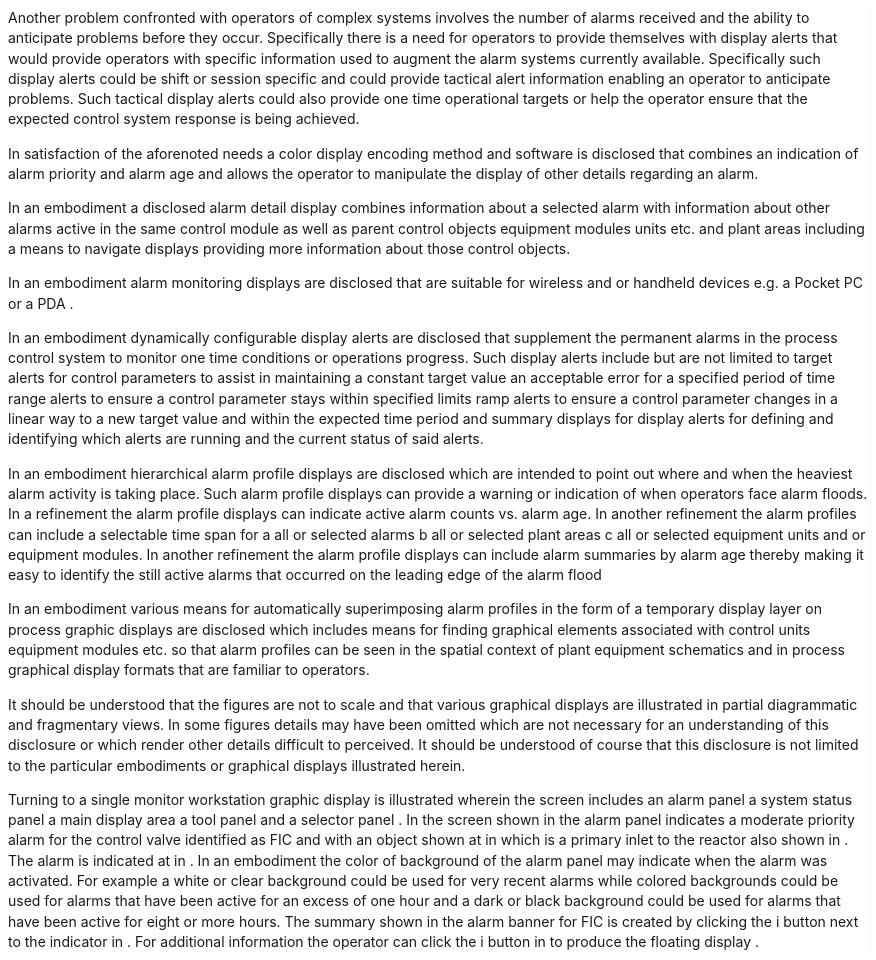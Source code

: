 Another problem confronted with operators of complex systems involves the number of alarms received and the ability to anticipate problems before they occur. Specifically there is a need for operators to provide themselves with display alerts that would provide operators with specific information used to augment the alarm systems currently available. Specifically such display alerts could be shift or session specific and could provide tactical alert information enabling an operator to anticipate problems. Such tactical display alerts could also provide one time operational targets or help the operator ensure that the expected control system response is being achieved.

In satisfaction of the aforenoted needs a color display encoding method and software is disclosed that combines an indication of alarm priority and alarm age and allows the operator to manipulate the display of other details regarding an alarm.

In an embodiment a disclosed alarm detail display combines information about a selected alarm with information about other alarms active in the same control module as well as parent control objects equipment modules units etc. and plant areas including a means to navigate displays providing more information about those control objects.

In an embodiment alarm monitoring displays are disclosed that are suitable for wireless and or handheld devices e.g. a Pocket PC or a PDA .

In an embodiment dynamically configurable display alerts are disclosed that supplement the permanent alarms in the process control system to monitor one time conditions or operations progress. Such display alerts include but are not limited to target alerts for control parameters to assist in maintaining a constant target value an acceptable error for a specified period of time range alerts to ensure a control parameter stays within specified limits ramp alerts to ensure a control parameter changes in a linear way to a new target value and within the expected time period and summary displays for display alerts for defining and identifying which alerts are running and the current status of said alerts.

In an embodiment hierarchical alarm profile displays are disclosed which are intended to point out where and when the heaviest alarm activity is taking place. Such alarm profile displays can provide a warning or indication of when operators face alarm floods. In a refinement the alarm profile displays can indicate active alarm counts vs. alarm age. In another refinement the alarm profiles can include a selectable time span for a all or selected alarms b all or selected plant areas c all or selected equipment units and or equipment modules. In another refinement the alarm profile displays can include alarm summaries by alarm age thereby making it easy to identify the still active alarms that occurred on the leading edge of the alarm flood 

In an embodiment various means for automatically superimposing alarm profiles in the form of a temporary display layer on process graphic displays are disclosed which includes means for finding graphical elements associated with control units equipment modules etc. so that alarm profiles can be seen in the spatial context of plant equipment schematics and in process graphical display formats that are familiar to operators.

It should be understood that the figures are not to scale and that various graphical displays are illustrated in partial diagrammatic and fragmentary views. In some figures details may have been omitted which are not necessary for an understanding of this disclosure or which render other details difficult to perceived. It should be understood of course that this disclosure is not limited to the particular embodiments or graphical displays illustrated herein.

Turning to a single monitor workstation graphic display is illustrated wherein the screen includes an alarm panel a system status panel a main display area a tool panel and a selector panel . In the screen shown in the alarm panel indicates a moderate priority alarm for the control valve identified as FIC and with an object shown at in which is a primary inlet to the reactor also shown in . The alarm is indicated at in . In an embodiment the color of background of the alarm panel may indicate when the alarm was activated. For example a white or clear background could be used for very recent alarms while colored backgrounds could be used for alarms that have been active for an excess of one hour and a dark or black background could be used for alarms that have been active for eight or more hours. The summary shown in the alarm banner for FIC is created by clicking the i button next to the indicator in . For additional information the operator can click the i button in to produce the floating display .
